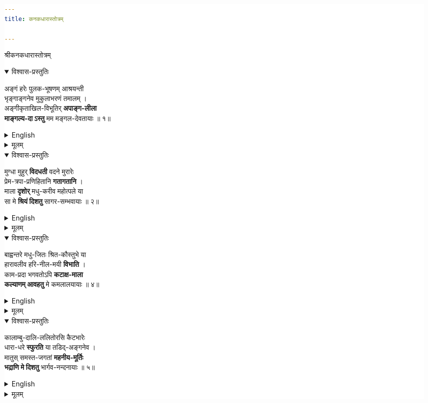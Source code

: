 ```yaml
---
title: कनकधारास्तोत्रम्

---
```

  
श्रीकनकधारास्तोत्रम्   
  
<details open><summary>विश्वास-प्रस्तुतिः</summary>

अङ्गं हरेः पुलक-भूषणम् आश्रयन्ती  
भृङ्गाङ्गनेव मुकुलाभरणं तमालम् ।  
अङ्गीकृताखिल-विभूतिर् **अपाङ्ग-लीला**  
**माङ्गल्य-दा ऽस्तु** मम मङ्गल-देवतायाः ॥ १॥  
</details>

<details><summary>English</summary></details>


<details><summary>मूलम्</summary></details>
  
<details open><summary>विश्वास-प्रस्तुतिः</summary>

मुग्धा मुहुर् **विदधती** वदने मुरारेः  
प्रेम-त्रपा-प्रणिहितानि **गतागतानि** ।  
माला **दृशोर्** मधु-करीव महोत्पले या  
सा मे **श्रियं दिशतु** सागर-सम्भवायाः ॥ २॥  
</details>

<details><summary>English</summary></details>


<details><summary>मूलम्</summary></details>

<details open><summary>विश्वास-प्रस्तुतिः</summary>

बाह्वन्तरे मधु-जितः श्रित-कौस्तुभे या  
हारावलीव हरि-नील-मयी **विभाति** ।  
काम-प्रदा भगवतोऽपि **कटाक्ष-माला**  
**कल्याणम् आवहतु** मे कमलालयायाः ॥ ४॥  
</details>

<details><summary>English</summary></details>


<details><summary>मूलम्</summary></details>

<details open><summary>विश्वास-प्रस्तुतिः</summary>

कालाम्बु-दालि-ललितोरसि कैटभारेः  
धारा-धरे **स्फुरति** या तडिद्-अङ्गनेव ।  
मातुस् समस्त-जगतां **महनीय-मूर्तिः**  
**भद्राणि मे दिशतु** भार्गव-नन्दनायाः ॥ ५॥  
</details>

<details><summary>English</summary></details>


<details><summary>मूलम्</summary></details>
